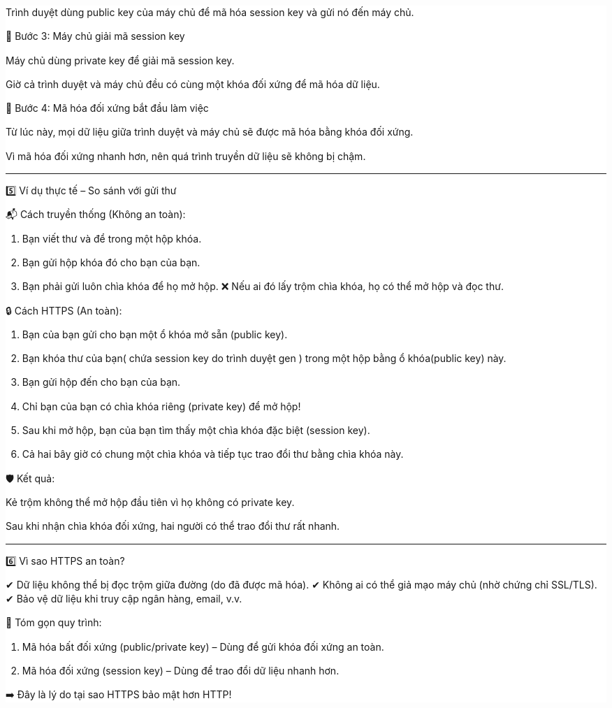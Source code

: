 Trình duyệt dùng public key của máy chủ để mã hóa session key và gửi nó đến máy chủ.


🚀 Bước 3: Máy chủ giải mã session key

Máy chủ dùng private key để giải mã session key.

Giờ cả trình duyệt và máy chủ đều có cùng một khóa đối xứng để mã hóa dữ liệu.


🚀 Bước 4: Mã hóa đối xứng bắt đầu làm việc

Từ lúc này, mọi dữ liệu giữa trình duyệt và máy chủ sẽ được mã hóa bằng khóa đối xứng.

Vì mã hóa đối xứng nhanh hơn, nên quá trình truyền dữ liệu sẽ không bị chậm.



---

5️⃣ Ví dụ thực tế – So sánh với gửi thư

📬 Cách truyền thống (Không an toàn):

1. Bạn viết thư và để trong một hộp khóa.


2. Bạn gửi hộp khóa đó cho bạn của bạn.


3. Bạn phải gửi luôn chìa khóa để họ mở hộp.
❌ Nếu ai đó lấy trộm chìa khóa, họ có thể mở hộp và đọc thư.



🔒 Cách HTTPS (An toàn):

1. Bạn của bạn gửi cho bạn một ổ khóa mở sẵn (public key).


2. Bạn khóa thư của bạn( chứa session key do trình duyệt gen ) trong một hộp bằng ổ khóa(public key) này.


3. Bạn gửi hộp đến cho bạn của bạn.


4. Chỉ bạn của bạn có chìa khóa riêng (private key) để mở hộp!


5. Sau khi mở hộp, bạn của bạn tìm thấy một chìa khóa đặc biệt (session key).


6. Cả hai bây giờ có chung một chìa khóa và tiếp tục trao đổi thư bằng chìa khóa này.



🛡️ Kết quả:

Kẻ trộm không thể mở hộp đầu tiên vì họ không có private key.

Sau khi nhận chìa khóa đối xứng, hai người có thể trao đổi thư rất nhanh.



---

6️⃣ Vì sao HTTPS an toàn?

✔ Dữ liệu không thể bị đọc trộm giữa đường (do đã được mã hóa).
✔ Không ai có thể giả mạo máy chủ (nhờ chứng chỉ SSL/TLS).
✔ Bảo vệ dữ liệu khi truy cập ngân hàng, email, v.v.

🚀 Tóm gọn quy trình:

1. Mã hóa bất đối xứng (public/private key) – Dùng để gửi khóa đối xứng an toàn.


2. Mã hóa đối xứng (session key) – Dùng để trao đổi dữ liệu nhanh hơn.



➡️ Đây là lý do tại sao HTTPS bảo mật hơn HTTP!




